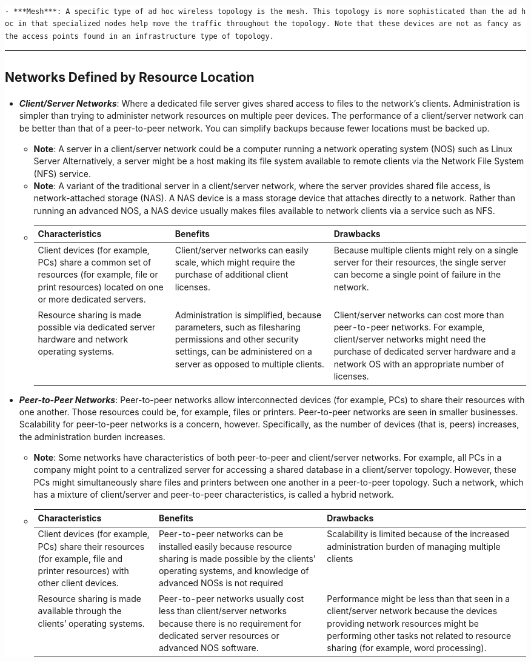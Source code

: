     - ***Mesh***: A specific type of ad hoc wireless topology is the mesh. This topology is more sophisticated than the ad hoc in that specialized nodes help move the traffic throughout the topology. Note that these devices are not as fancy as the access points found in an infrastructure type of topology.

* * *

## Networks Defined by Resource Location

- ***Client/Server Networks***: Where a dedicated file server gives shared access to files to the network’s clients. Administration is simpler than trying to administer network resources on multiple peer devices. The performance of a client/server network can be better than that of a peer-to-peer network. You can simplify backups because fewer locations must be backed up.
    
    - **Note**: A server in a client/server network could be a computer running a network operating system (NOS) such as Linux Server Alternatively, a server might be a host making its file system available to remote clients via the Network File System (NFS) service.
    - **Note**: A variant of the traditional server in a client/server network, where the server provides shared file access, is network-attached storage (NAS). A NAS device is a mass storage device that attaches directly to a network. Rather than running an advanced NOS, a NAS device usually makes files available to network clients via a service such as NFS.
    - | Characteristics | Benefits | Drawbacks |
        | --- | --- | --- |
        | Client devices (for example, PCs) share a common set of resources (for example, file or print resources) located on one or more dedicated servers. | Client/server networks can easily scale, which might require the purchase of additional client licenses. | Because multiple clients might rely on a single server for their resources, the single server can become a single point of failure in the network. |
        | Resource sharing is made possible via dedicated server hardware and network operating systems. | Administration is simplified, because parameters, such as filesharing permissions and other security settings, can be administered on a server as opposed to multiple clients. | Client/server networks can cost more than peer-to-peer networks. For example, client/server networks might need the purchase of dedicated server hardware and a network OS with an appropriate number of licenses. |
        
- ***Peer-to-Peer Networks***: Peer-to-peer networks allow interconnected devices (for example, PCs) to share their resources with one another. Those resources could be, for example, files or printers. Peer-to-peer networks are seen in smaller businesses. Scalability for peer-to-peer networks is a concern, however. Specifically, as the number of devices (that is, peers) increases, the administration burden increases.
    
    - **Note**: Some networks have characteristics of both peer-to-peer and client/server networks. For example, all PCs in a company might point to a centralized server for accessing a shared database in a client/server topology. However, these PCs might simultaneously share files and printers between one another in a peer-to-peer topology. Such a network, which has a mixture of client/server and peer-to-peer characteristics, is called a hybrid network.
    - | Characteristics | Benefits | Drawbacks |
        | --- | --- | --- |
        | Client devices (for example, PCs) share their resources (for example, file and printer resources) with other client devices. | Peer-to-peer networks can be installed easily because resource sharing is made possible by the clients’ operating systems, and knowledge of advanced NOSs is not required | Scalability is limited because of the increased administration burden of managing multiple clients |
        | Resource sharing is made available through the clients’ operating systems. | Peer-to-peer networks usually cost less than client/server networks because there is no requirement for dedicated server resources or advanced NOS software. | Performance might be less than that seen in a client/server network because the devices providing network resources might be performing other tasks not related to resource sharing (for example, word processing). |
        

